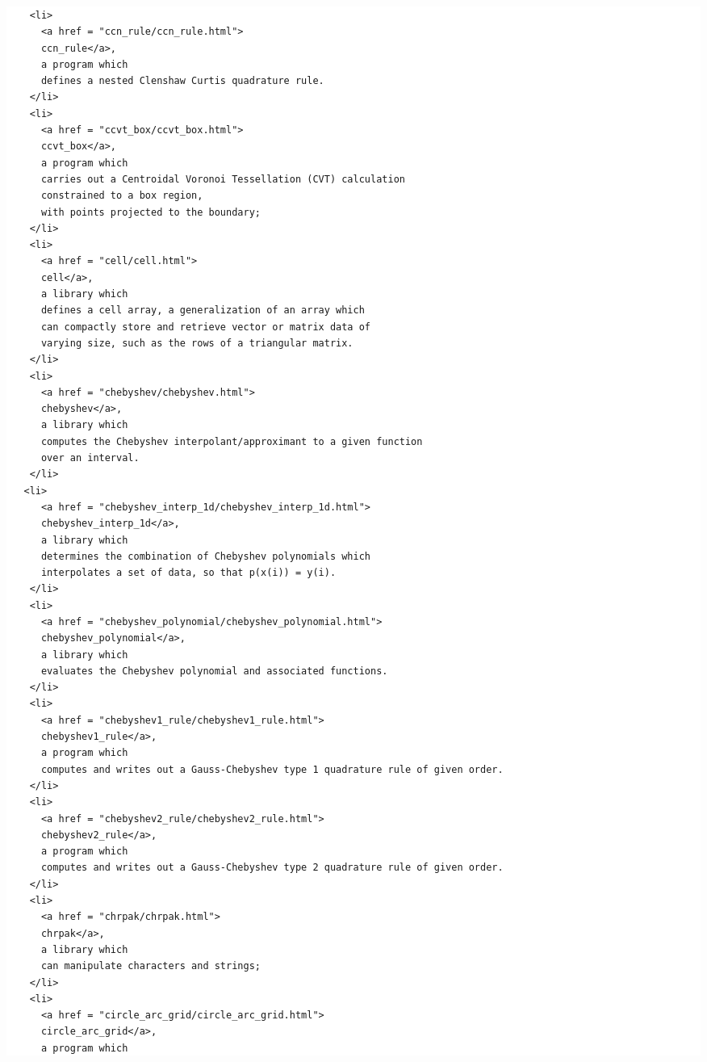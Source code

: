         <li>
          <a href = "ccn_rule/ccn_rule.html">
          ccn_rule</a>,
          a program which
          defines a nested Clenshaw Curtis quadrature rule.
        </li>
        <li>
          <a href = "ccvt_box/ccvt_box.html">
          ccvt_box</a>,
          a program which
          carries out a Centroidal Voronoi Tessellation (CVT) calculation 
          constrained to a box region,
          with points projected to the boundary;
        </li>
        <li>
          <a href = "cell/cell.html">
          cell</a>,
          a library which
          defines a cell array, a generalization of an array which
          can compactly store and retrieve vector or matrix data of 
          varying size, such as the rows of a triangular matrix.
        </li>
        <li>
          <a href = "chebyshev/chebyshev.html">
          chebyshev</a>,
          a library which
          computes the Chebyshev interpolant/approximant to a given function
          over an interval.
        </li>
       <li>
          <a href = "chebyshev_interp_1d/chebyshev_interp_1d.html">
          chebyshev_interp_1d</a>,
          a library which
          determines the combination of Chebyshev polynomials which 
          interpolates a set of data, so that p(x(i)) = y(i).
        </li>
        <li>
          <a href = "chebyshev_polynomial/chebyshev_polynomial.html">
          chebyshev_polynomial</a>,
          a library which
          evaluates the Chebyshev polynomial and associated functions.
        </li>
        <li>
          <a href = "chebyshev1_rule/chebyshev1_rule.html">
          chebyshev1_rule</a>,
          a program which
          computes and writes out a Gauss-Chebyshev type 1 quadrature rule of given order.
        </li>
        <li>
          <a href = "chebyshev2_rule/chebyshev2_rule.html">
          chebyshev2_rule</a>,
          a program which
          computes and writes out a Gauss-Chebyshev type 2 quadrature rule of given order.
        </li>
        <li>
          <a href = "chrpak/chrpak.html">
          chrpak</a>,
          a library which
          can manipulate characters and strings;
        </li>
        <li>
          <a href = "circle_arc_grid/circle_arc_grid.html">
          circle_arc_grid</a>,
          a program which
